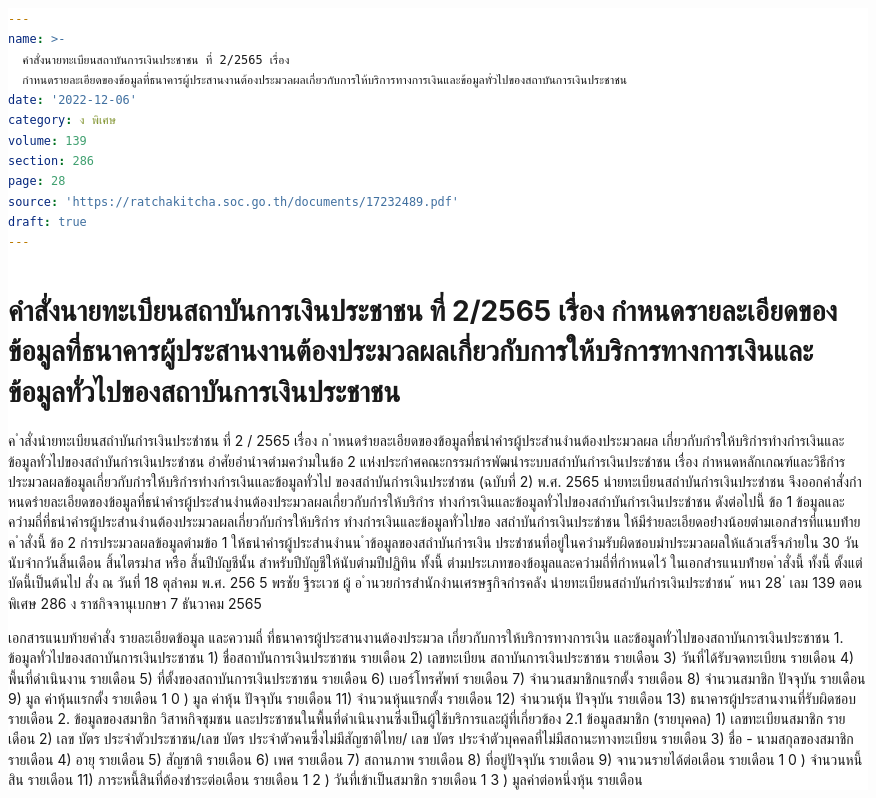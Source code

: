 ```yaml
---
name: >-
  คำสั่งนายทะเบียนสถาบันการเงินประชาชน ที่ 2/2565 เรื่อง
  กำหนดรายละเอียดของข้อมูลที่ธนาคารผู้ประสานงานต้องประมวลผลเกี่ยวกับการให้บริการทางการเงินและข้อมูลทั่วไปของสถาบันการเงินประชาชน
date: '2022-12-06'
category: ง พิเศษ
volume: 139
section: 286
page: 28
source: 'https://ratchakitcha.soc.go.th/documents/17232489.pdf'
draft: true
---
```


# คำสั่งนายทะเบียนสถาบันการเงินประชาชน ที่ 2/2565 เรื่อง กำหนดรายละเอียดของข้อมูลที่ธนาคารผู้ประสานงานต้องประมวลผลเกี่ยวกับการให้บริการทางการเงินและข้อมูลทั่วไปของสถาบันการเงินประชาชน

ค ําสั่งนํายทะเบียนสถําบันกํารเงินประชําชน ที่ 2 / 2565 เรื่อง ก ําหนดรํายละเอียดของข้อมูลที่ธนําคํารผู้ประสํานงํานต้องประมวลผล เกี่ยวกับกํารให้บริกํารทํางกํารเงินและข้อมูลทั่วไปของสถําบันกํารเงินประชําชน อําศัยอํานําจตํามควํามในข้อ 2 แห่งประกําศคณะกรรมกํารพัฒนําระบบสถําบันกํารเงินประชําชน เรื่อง กําหนดหลักเกณฑ์และวิธีกํารประมวลผลข้อมูลเกี่ยวกับกํารให้บริกํารทํางกํารเงินและข้อมูลทั่วไป ของสถําบันกํารเงินประชําชน (ฉบับที่ 2) พ.ศ. 2565 นํายทะเบียนสถําบันกํารเงินประชําชน จึงออกคําสั่งกําหนดรํายละเอียดของข้อมูลที่ธนําคํารผู้ประสํานงํานต้องประมวลผลเกี่ยวกับกํารให้บริกําร ทํางกํารเงินและข้อมูลทั่วไปของสถําบันกํารเงินประชําชน ดังต่อไปนี้ ข้อ 1 ข้อมูลและควํามถี่ที่ธนําคํารผู้ประสํานงํานต้องประมวลผลเกี่ยวกับกํารให้บริกําร ทํางกํารเงินและข้อมูลทั่วไปขอ งสถําบันกํารเงินประชําชน ให้มีรํายละเอียดอย่ํางน้อยตํามเอกสํารที่แนบท้ําย ค ําสั่งนี้ ข้อ 2 กํารประมวลผลข้อมูลตํามข้อ 1 ให้ธนําคํารผู้ประสํานงํานน ําข้อมูลของสถําบันกํารเงิน ประชําชนที่อยู่ในควํามรับผิดชอบมําประมวลผลให้แล้วเสร็จภํายใน 30 วันนับจํากวันสิ้นเดือน สิ้นไตรมําส หรือ สิ้นปีบัญชีนั้น สําหรับปีบัญชีให้นับตํามปีปฏิทิน ทั้งนี้ ตํามประเภทของข้อมูลและควํามถี่ที่กําหนดไว้ ในเอกสํารแนบท้ํายค ําสั่งนี้ ทั้งนี้ ตั้งแต่บัดนี้เป็นต้นไป สั่ง ณ วันที่ 18 ตุลําคม พ.ศ. 256 5 พรชัย ฐีระเวช ผู้ อ ํานวยกํารสํานักงํานเศรษฐกิจกํารคลัง นํายทะเบียนสถําบันกํารเงินประชําชน ้ หนา 28 ่ เลม 139 ตอนพิเศษ 286 ง ราชกิจจานุเบกษา 7 ธันวาคม 2565

เอกสารแนบท้ายคำสั่ง รายละเอียดข้อมูล และความถี่ ที่ธนาคารผู้ประสานงานต้องประมวล เกี่ยวกับการให้บริการทางการเงิน และข้อมูลทั่วไปของสถาบันการเงินประชาชน 1. ข้อมูลทั่วไปของสถาบันการเงินประชาชน 1) ชื่อสถาบันการเงินประชาชน รายเดือน 2) เลขทะเบียน สถาบันการเงินประชาชน รายเดือน 3) วันที่ได้รับจดทะเบียน รายเดือน 4) พื้นที่ดำเนินงาน รายเดือน 5) ที่ตั้งของสถาบันการเงินประชาชน รายเดือน 6) เบอร์โทรศัพท์ รายเดือน 7) จำนวนสมาชิกแรกตั้ง รายเดือน 8) จำนวนสมาชิก ปัจจุบัน รายเดือน 9) มูล ค่าหุ้นแรกตั้ง รายเดือน 1 0 ) มูล ค่าหุ้น ปัจจุบัน รายเดือน 11) จำนวนหุ้นแรกตั้ง รายเดือน 12) จำนวนหุ้น ปัจจุบัน รายเดือน 13) ธนาคารผู้ประสานงานที่รับผิดชอบ รายเดือน 2. ข้อมูลของสมาชิก วิสาหกิจชุมชน และประชาชนในพื้นที่ดำเนินงานซึ่งเป็นผู้ใช้บริการและผู้ที่เกี่ยวข้อง 2.1 ข้อมูลสมาชิก (รายบุคคล) 1) เลขทะเบียนสมาชิก รายเดือน 2) เลข บัตร ประจำตัวประชาชน/เลข บัตร ประจำตัวคนซึ่งไม่มีสัญชาติไทย/ เลข บัตร ประจำตัวบุคคลที่ไม่มีสถานะทางทะเบียน รายเดือน 3) ชื่อ - นามสกุลของสมาชิก รายเดือน 4) อายุ รายเดือน 5) สัญชาติ รายเดือน 6) เพศ รายเดือน 7) สถานภาพ รายเดือน 8) ที่อยู่ปัจจุบัน รายเดือน 9) จานวนรายได้ต่อเดือน รายเดือน 1 0 ) จำนวนหนี้สิน รายเดือน 11) ภาระหนี้สินที่ต้องชำระต่อเดือน รายเดือน 1 2 ) วันที่เข้าเป็นสมาชิก รายเดือน 1 3 ) มูลค่าต่อหนึ่งหุ้น รายเดือน
